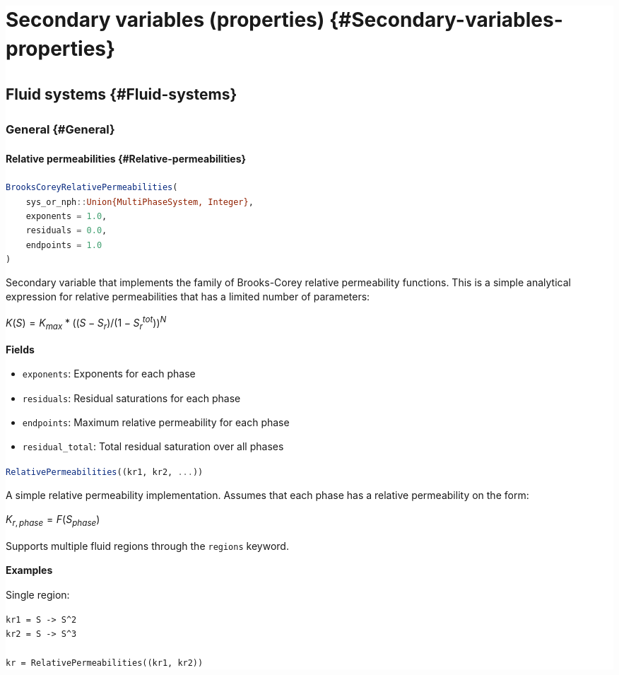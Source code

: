 
# Secondary variables (properties) {#Secondary-variables-properties}

## Fluid systems {#Fluid-systems}

### General {#General}

#### Relative permeabilities {#Relative-permeabilities}

```julia
BrooksCoreyRelativePermeabilities(
    sys_or_nph::Union{MultiPhaseSystem, Integer},
    exponents = 1.0,
    residuals = 0.0,
    endpoints = 1.0
)
```


Secondary variable that implements the family of Brooks-Corey relative permeability functions. This is a simple analytical expression for relative permeabilities that has a limited number of parameters:

$K(S) = K_{max} * ((S - S_r)/(1 - S_r^{tot}))^N$

**Fields**
- `exponents`: Exponents for each phase
  
- `residuals`: Residual saturations for each phase
  
- `endpoints`: Maximum relative permeability for each phase
  
- `residual_total`: Total residual saturation over all phases
  


```julia
RelativePermeabilities((kr1, kr2, ...))
```


A simple relative permeability implementation. Assumes that each phase has a relative permeability on the form:

$K_{r,phase} = F(S_{phase})$

Supports multiple fluid regions through the `regions` keyword.

**Examples**

Single region:

```
kr1 = S -> S^2
kr2 = S -> S^3

kr = RelativePermeabilities((kr1, kr2))
```
